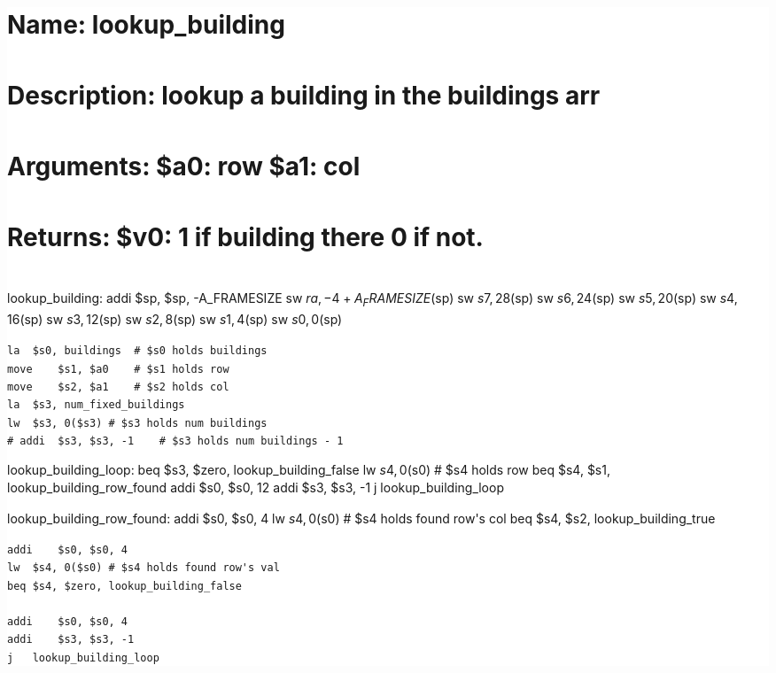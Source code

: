 #
# Name:		lookup_building
#
# Description:	lookup a building in the buildings arr
# Arguments:	$a0: row $a1: col
# Returns:	$v0: 1 if building there 0 if not.
#
lookup_building:
	addi	$sp, $sp, -A_FRAMESIZE
	sw	$ra, -4+A_FRAMESIZE($sp)
	sw	$s7, 28($sp)
	sw	$s6, 24($sp)
	sw	$s5, 20($sp)
	sw	$s4, 16($sp)
	sw	$s3, 12($sp)
	sw	$s2, 8($sp)
	sw	$s1, 4($sp)
	sw	$s0, 0($sp)

	la	$s0, buildings	# $s0 holds buildings
	move	$s1, $a0	# $s1 holds row
	move	$s2, $a1	# $s2 holds col
	la	$s3, num_fixed_buildings
	lw	$s3, 0($s3)	# $s3 holds num buildings
	# addi	$s3, $s3, -1	# $s3 holds num buildings - 1

lookup_building_loop:
	beq	$s3, $zero, lookup_building_false
	lw	$s4, 0($s0)	# $s4 holds row
	beq	$s4, $s1, lookup_building_row_found
	addi	$s0, $s0, 12
	addi	$s3, $s3, -1
	j	lookup_building_loop

lookup_building_row_found:
	addi	$s0, $s0, 4
	lw	$s4, 0($s0)	# $s4 holds found row's col
	beq	$s4, $s2, lookup_building_true

	addi	$s0, $s0, 4
	lw	$s4, 0($s0)	# $s4 holds found row's val
	beq	$s4, $zero, lookup_building_false

	addi	$s0, $s0, 4
	addi	$s3, $s3, -1
	j	lookup_building_loop
	